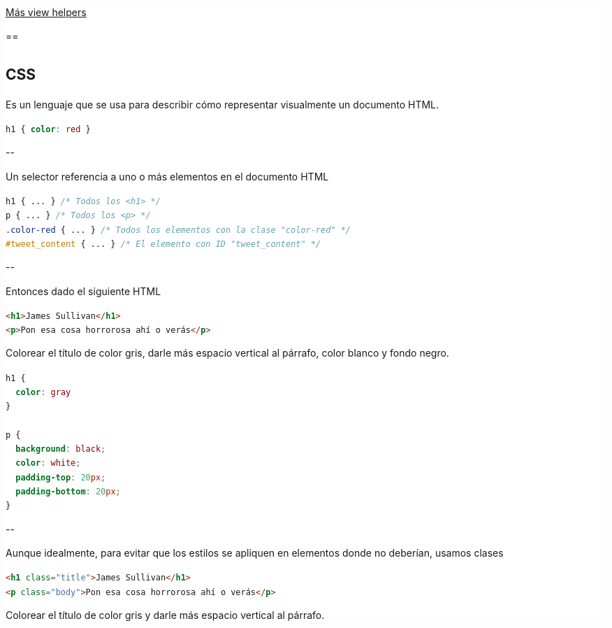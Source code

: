 [Más view helpers](https://guides.rubyonrails.org/action_view_helpers.html)

==

## CSS

Es un lenguaje que se usa para describir cómo representar visualmente un documento HTML.

```css
h1 { color: red }
```

--

Un selector referencia a uno o más elementos en el documento HTML

```css
h1 { ... } /* Todos los <h1> */
p { ... } /* Todos los <p> */
.color-red { ... } /* Todos los elementos con la clase "color-red" */
#tweet_content { ... } /* El elemento con ID "tweet_content" */
```

--

Entonces dado el siguiente HTML

```html
<h1>James Sullivan</h1>
<p>Pon esa cosa horrorosa ahí o verás</p>
```

Colorear el título de color gris, darle más espacio vertical al párrafo, color blanco y fondo negro.

```css
h1 {
  color: gray
}

p {
  background: black;
  color: white;
  padding-top: 20px;
  padding-bottom: 20px;
}
```

--

Aunque idealmente, para evitar que los estilos se apliquen en elementos donde no deberían, usamos clases

```html
<h1 class="title">James Sullivan</h1>
<p class="body">Pon esa cosa horrorosa ahí o verás</p>
```

Colorear el título de color gris y darle más espacio vertical al párrafo.
